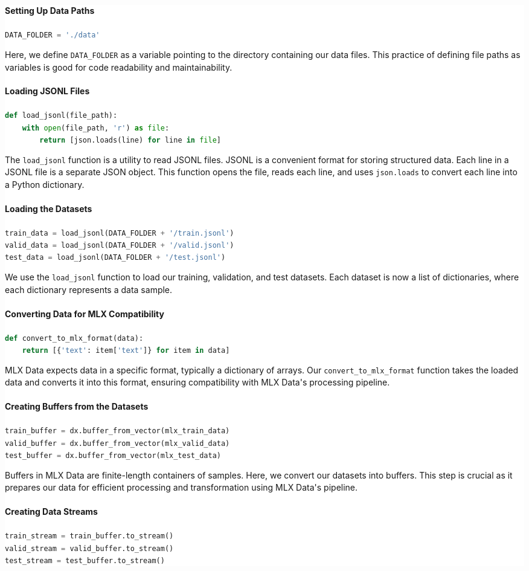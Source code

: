 #### Setting Up Data Paths

```python
DATA_FOLDER = './data'
```

Here, we define `DATA_FOLDER` as a variable pointing to the directory containing our data files. This practice of defining file paths as variables is good for code readability and maintainability.

#### Loading JSONL Files

```python
def load_jsonl(file_path):
    with open(file_path, 'r') as file:
        return [json.loads(line) for line in file]
```

The `load_jsonl` function is a utility to read JSONL files. JSONL is a convenient format for storing structured data. Each line in a JSONL file is a separate JSON object. This function opens the file, reads each line, and uses `json.loads` to convert each line into a Python dictionary.

#### Loading the Datasets

```python
train_data = load_jsonl(DATA_FOLDER + '/train.jsonl')
valid_data = load_jsonl(DATA_FOLDER + '/valid.jsonl')
test_data = load_jsonl(DATA_FOLDER + '/test.jsonl')
```

We use the `load_jsonl` function to load our training, validation, and test datasets. Each dataset is now a list of dictionaries, where each dictionary represents a data sample.

#### Converting Data for MLX Compatibility

```python
def convert_to_mlx_format(data):
    return [{'text': item['text']} for item in data]
```

MLX Data expects data in a specific format, typically a dictionary of arrays. Our `convert_to_mlx_format` function takes the loaded data and converts it into this format, ensuring compatibility with MLX Data's processing pipeline.

#### Creating Buffers from the Datasets

```python
train_buffer = dx.buffer_from_vector(mlx_train_data)
valid_buffer = dx.buffer_from_vector(mlx_valid_data)
test_buffer = dx.buffer_from_vector(mlx_test_data)
```

Buffers in MLX Data are finite-length containers of samples. Here, we convert our datasets into buffers. This step is crucial as it prepares our data for efficient processing and transformation using MLX Data's pipeline.

#### Creating Data Streams

```python
train_stream = train_buffer.to_stream()
valid_stream = valid_buffer.to_stream()
test_stream = test_buffer.to_stream()
```
